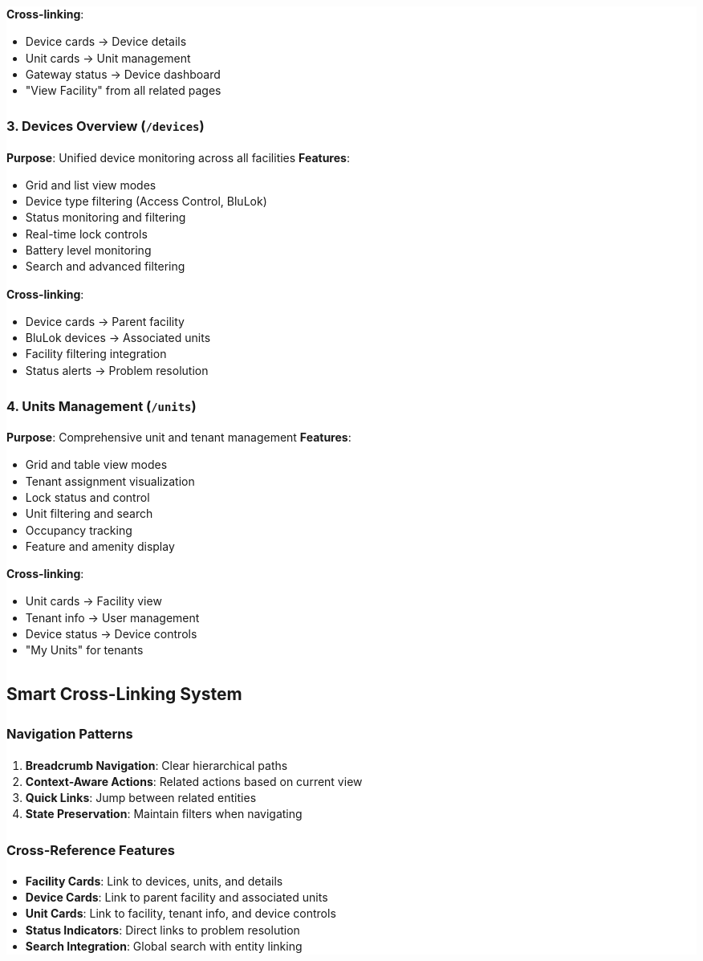 **Cross-linking**:
- Device cards → Device details
- Unit cards → Unit management
- Gateway status → Device dashboard
- "View Facility" from all related pages

### 3. Devices Overview (`/devices`)

**Purpose**: Unified device monitoring across all facilities
**Features**:
- Grid and list view modes
- Device type filtering (Access Control, BluLok)
- Status monitoring and filtering
- Real-time lock controls
- Battery level monitoring
- Search and advanced filtering

**Cross-linking**:
- Device cards → Parent facility
- BluLok devices → Associated units
- Facility filtering integration
- Status alerts → Problem resolution

### 4. Units Management (`/units`)

**Purpose**: Comprehensive unit and tenant management
**Features**:
- Grid and table view modes
- Tenant assignment visualization
- Lock status and control
- Unit filtering and search
- Occupancy tracking
- Feature and amenity display

**Cross-linking**:
- Unit cards → Facility view
- Tenant info → User management
- Device status → Device controls
- "My Units" for tenants

## Smart Cross-Linking System

### Navigation Patterns

1. **Breadcrumb Navigation**: Clear hierarchical paths
2. **Context-Aware Actions**: Related actions based on current view
3. **Quick Links**: Jump between related entities
4. **State Preservation**: Maintain filters when navigating

### Cross-Reference Features

- **Facility Cards**: Link to devices, units, and details
- **Device Cards**: Link to parent facility and associated units
- **Unit Cards**: Link to facility, tenant info, and device controls
- **Status Indicators**: Direct links to problem resolution
- **Search Integration**: Global search with entity linking
